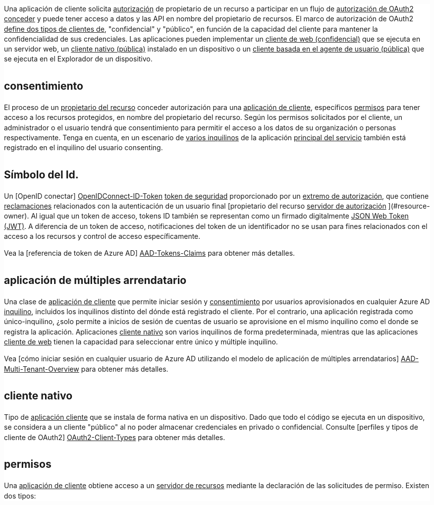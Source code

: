 Una aplicación de cliente solicita [autorización](#authorization) de propietario de un recurso a participar en un flujo de [autorización de OAuth2 conceder](#authorization-grant) y puede tener acceso a datos y las API en nombre del propietario de recursos. El marco de autorización de OAuth2 [define dos tipos de clientes de][OAuth2-Client-Types], "confidencial" y "público", en función de la capacidad del cliente para mantener la confidencialidad de sus credenciales. Las aplicaciones pueden implementar un [cliente de web (confidencial)](#web-client) que se ejecuta en un servidor web, un [cliente nativo (pública)](#native-client) instalado en un dispositivo o un [cliente basada en el agente de usuario (pública)](#user-agent-based-client) que se ejecuta en el Explorador de un dispositivo.

## <a name="consent"></a>consentimiento
El proceso de un [propietario del recurso](#resource-owner) conceder autorización para una [aplicación de cliente](#client-application), específicos [permisos](#permissions) para tener acceso a los recursos protegidos, en nombre del propietario del recurso. Según los permisos solicitados por el cliente, un administrador o el usuario tendrá que consentimiento para permitir el acceso a los datos de su organización o personas respectivamente. Tenga en cuenta, en un escenario de [varios inquilinos](#multi-tenant-application) de la aplicación [principal del servicio](#service-principal-object) también está registrado en el inquilino del usuario consenting.

## <a name="id-token"></a>Símbolo del Id.
Un [OpenID conectar] [ OpenIDConnect-ID-Token] [token de seguridad](#security-token) proporcionado por un [extremo de autorización](#authorization-endpoint), que contiene [reclamaciones](#claim) relacionados con la autenticación de un usuario final [propietario del recurso [servidor de autorización](#authorization-server) ](#resource-owner). Al igual que un token de acceso, tokens ID también se representan como un firmado digitalmente [JSON Web Token (JWT)][JWT]. A diferencia de un token de acceso, notificaciones del token de un identificador no se usan para fines relacionados con el acceso a los recursos y control de acceso específicamente.

Vea la [referencia de token de Azure AD] [ AAD-Tokens-Claims] para obtener más detalles.

## <a name="multi-tenant-application"></a>aplicación de múltiples arrendatario
Una clase de [aplicación de cliente](#client-application) que permite iniciar sesión y [consentimiento](#consent) por usuarios aprovisionados en cualquier Azure AD [inquilino](#tenant), incluidos los inquilinos distinto del dónde está registrado el cliente. Por el contrario, una aplicación registrada como único-inquilino, ¿solo permite a inicios de sesión de cuentas de usuario se aprovisione en el mismo inquilino como el donde se registra la aplicación. Aplicaciones [cliente nativo](#native-client) son varios inquilinos de forma predeterminada, mientras que las aplicaciones [cliente de web](#web-client) tienen la capacidad para seleccionar entre único y múltiple inquilino.

Vea [cómo iniciar sesión en cualquier usuario de Azure AD utilizando el modelo de aplicación de múltiples arrendatarios] [ AAD-Multi-Tenant-Overview] para obtener más detalles.

## <a name="native-client"></a>cliente nativo
Tipo de [aplicación cliente](#client-application) que se instala de forma nativa en un dispositivo. Dado que todo el código se ejecuta en un dispositivo, se considera a un cliente "público" al no poder almacenar credenciales en privado o confidencial. Consulte [perfiles y tipos de cliente de OAuth2] [ OAuth2-Client-Types] para obtener más detalles.

## <a name="permissions"></a>permisos
Una [aplicación de cliente](#client-application) obtiene acceso a un [servidor de recursos](#resource-server) mediante la declaración de las solicitudes de permiso. Existen dos tipos:


[AAD-App-Manifest]: ./active-directory-application-manifest.md
[AAD-App-SP-Objects]: ./active-directory-application-objects.md
[AAD-Auth-Scenarios]: ./active-directory-authentication-scenarios.md
[AAD-Dev-Guide]: ./active-directory-developers-guide.md
[AAD-Graph-Perm-Scopes]: https://msdn.microsoft.com/library/azure/ad/graph/howto/azure-ad-graph-api-permission-scopes
[AAD-Graph-App-Entity]: https://msdn.microsoft.com/Library/Azure/Ad/Graph/api/entity-and-complex-type-reference#application-entity
[AAD-Graph-Sp-Entity]: https://msdn.microsoft.com/Library/Azure/Ad/Graph/api/entity-and-complex-type-reference#serviceprincipal-entity
[AAD-Graph-User-Entity]: https://msdn.microsoft.com/Library/Azure/Ad/Graph/api/entity-and-complex-type-reference#user-entity
[AAD-How-Subscriptions-Assoc]: ./active-directory-how-subscriptions-associated-directory.md
[AAD-How-To-Integrate]: ./active-directory-how-to-integrate.md
[AAD-How-To-Tenant]: active-directory-howto-tenant.md
[AAD-Integrating-Apps]: ./active-directory-integrating-applications.md
[AAD-Multi-Tenant-Overview]: active-directory-devhowto-multi-tenant-overview.md
[AAD-Security-Token-Claims]: ./active-directory-authentication-scenarios/#claims-in-azure-ad-security-tokens
[AAD-Tokens-Claims]: ./active-directory-token-and-claims.md
[AZURE-classic-portal]: https://manage.windowsazure.com
[Duyshant-Role-Blog]: http://www.dushyantgill.com/blog/2014/12/10/roles-based-access-control-in-cloud-applications-using-azure-ad/
[JWT]: https://tools.ietf.org/html/draft-ietf-oauth-json-web-token-32
[Microsoft-Graph]: https://graph.microsoft.io
[O365-Perm-Ref]: https://msdn.microsoft.com/en-us/office/office365/howto/application-manifest
[OAuth2-Access-Token-Scopes]: https://tools.ietf.org/html/rfc6749#section-3.3
[OAuth2-AuthZ-Endpoint]: https://tools.ietf.org/html/rfc6749#section-3.1
[OAuth2-AuthZ-Grant-Types]: https://tools.ietf.org/html/rfc6749#section-1.3
[OAuth2-Client-Types]: https://tools.ietf.org/html/rfc6749#section-2.1
[OAuth2-Role-Def]: https://tools.ietf.org/html/rfc6749#page-6
[OpenIDConnect]: http://openid.net/specs/openid-connect-core-1_0.html
[OpenIDConnect-AuthZ-Endpoint]: http://openid.net/specs/openid-connect-core-1_0.html#AuthorizationEndpoint
[OpenIDConnect-ID-Token]: http://openid.net/specs/openid-connect-core-1_0.html#IDToken